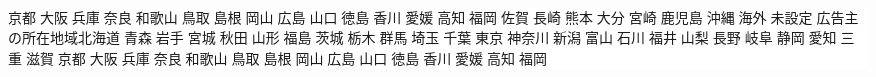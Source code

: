 <tr><td>京都</td></tr>
<tr><td>大阪</td></tr>
<tr><td>兵庫</td></tr>
<tr><td>奈良</td></tr>
<tr><td>和歌山</td></tr>
<tr><td>鳥取</td></tr>
<tr><td>島根</td></tr>
<tr><td>岡山</td></tr>
<tr><td>広島</td></tr>
<tr><td>山口</td></tr>
<tr><td>徳島</td></tr>
<tr><td>香川</td></tr>
<tr><td>愛媛</td></tr>
<tr><td>高知</td></tr>
<tr><td>福岡</td></tr>
<tr><td>佐賀</td></tr>
<tr><td>長崎</td></tr>
<tr><td>熊本</td></tr>
<tr><td>大分</td></tr>
<tr><td>宮崎</td></tr>
<tr><td>鹿児島</td></tr>
<tr><td>沖縄</td></tr>
<tr><td>海外</td></tr>
<tr><td>未設定</td></tr>
<tr><td rowspan='49'>広告主の所在地域</td><td>北海道</td></tr>
<tr><td>青森</td></tr>
<tr><td>岩手</td></tr>
<tr><td>宮城</td></tr>
<tr><td>秋田</td></tr>
<tr><td>山形</td></tr>
<tr><td>福島</td></tr>
<tr><td>茨城</td></tr>
<tr><td>栃木</td></tr>
<tr><td>群馬</td></tr>
<tr><td>埼玉</td></tr>
<tr><td>千葉</td></tr>
<tr><td>東京</td></tr>
<tr><td>神奈川</td></tr>
<tr><td>新潟</td></tr>
<tr><td>富山</td></tr>
<tr><td>石川</td></tr>
<tr><td>福井</td></tr>
<tr><td>山梨</td></tr>
<tr><td>長野</td></tr>
<tr><td>岐阜</td></tr>
<tr><td>静岡</td></tr>
<tr><td>愛知</td></tr>
<tr><td>三重</td></tr>
<tr><td>滋賀</td></tr>
<tr><td>京都</td></tr>
<tr><td>大阪</td></tr>
<tr><td>兵庫</td></tr>
<tr><td>奈良</td></tr>
<tr><td>和歌山</td></tr>
<tr><td>鳥取</td></tr>
<tr><td>島根</td></tr>
<tr><td>岡山</td></tr>
<tr><td>広島</td></tr>
<tr><td>山口</td></tr>
<tr><td>徳島</td></tr>
<tr><td>香川</td></tr>
<tr><td>愛媛</td></tr>
<tr><td>高知</td></tr>
<tr><td>福岡</td></tr>